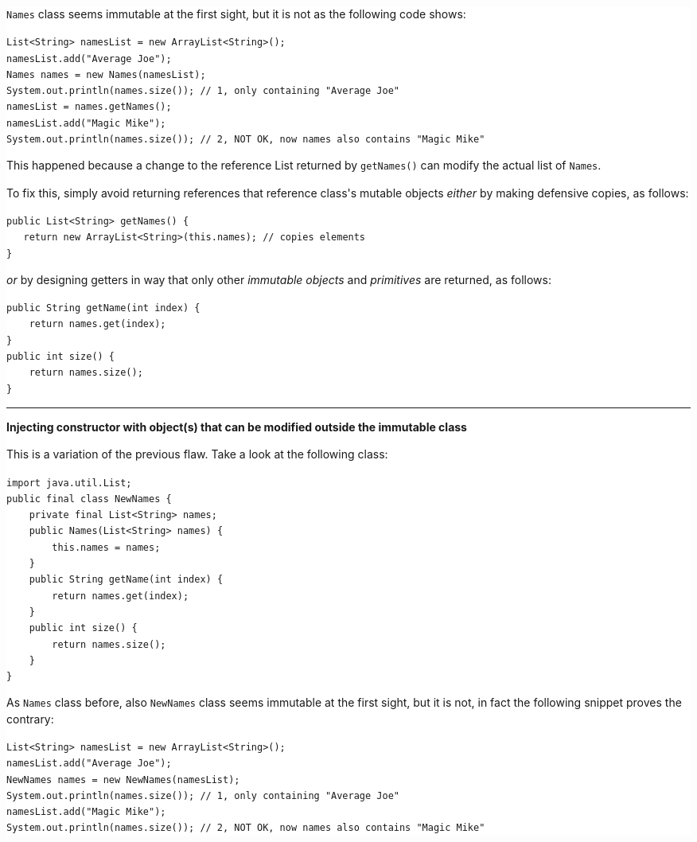 `Names` class seems immutable at the first sight, but it is not as the following code shows:

    List<String> namesList = new ArrayList<String>();
    namesList.add("Average Joe");
    Names names = new Names(namesList);
    System.out.println(names.size()); // 1, only containing "Average Joe"
    namesList = names.getNames();
    namesList.add("Magic Mike");
    System.out.println(names.size()); // 2, NOT OK, now names also contains "Magic Mike"

This happened because a change to the reference List returned by `getNames()` can modify the actual list of `Names`.

To fix this, simply avoid returning references that reference class's mutable objects *either* by making defensive copies, as follows:

    public List<String> getNames() {
       return new ArrayList<String>(this.names); // copies elements
    }

*or* by designing getters in way that only other *immutable objects* and *primitives* are returned, as follows:

    public String getName(int index) {
        return names.get(index);
    }
    public int size() {
        return names.size();
    }

---

**Injecting constructor with object(s) that can be modified outside the immutable class**

This is a variation of the previous flaw. Take a look at the following class:

    import java.util.List;
    public final class NewNames {
        private final List<String> names;
        public Names(List<String> names) {
            this.names = names;
        }
        public String getName(int index) {
            return names.get(index);
        }
        public int size() {
            return names.size();
        }
    }

As `Names` class before, also `NewNames` class seems immutable at the first sight, but it is not, in fact the following snippet proves the contrary:

    List<String> namesList = new ArrayList<String>();
    namesList.add("Average Joe");
    NewNames names = new NewNames(namesList);
    System.out.println(names.size()); // 1, only containing "Average Joe"
    namesList.add("Magic Mike");
    System.out.println(names.size()); // 2, NOT OK, now names also contains "Magic Mike"
